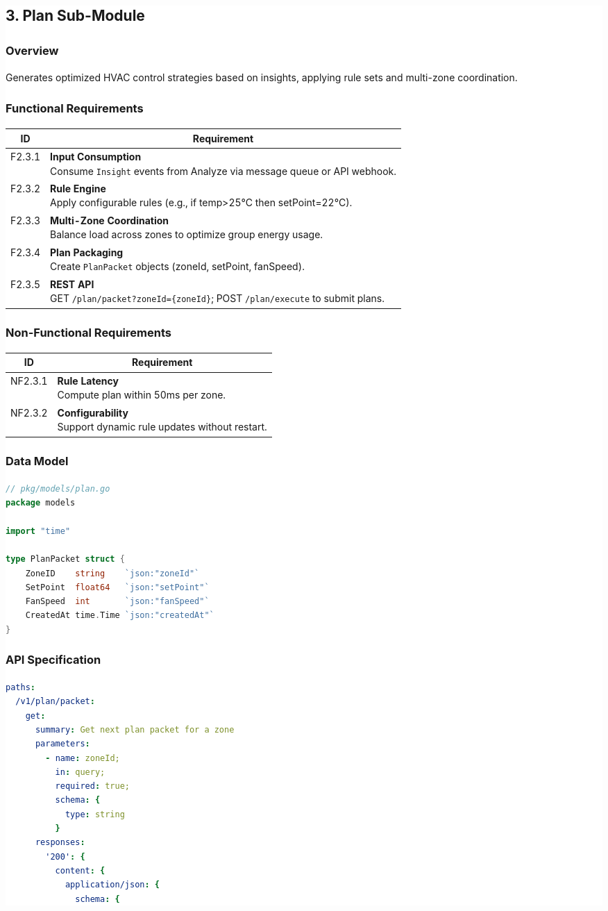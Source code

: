 
## 3. Plan Sub-Module

### Overview
Generates optimized HVAC control strategies based on insights, applying rule sets and multi-zone coordination.

### Functional Requirements

| ID         | Requirement                                                                                      |
|------------|--------------------------------------------------------------------------------------------------|
| F2.3.1     | **Input Consumption**<br/>Consume `Insight` events from Analyze via message queue or API webhook. |
| F2.3.2     | **Rule Engine**<br/>Apply configurable rules (e.g., if temp>25°C then setPoint=22°C).             |
| F2.3.3     | **Multi-Zone Coordination**<br/>Balance load across zones to optimize group energy usage.         |
| F2.3.4     | **Plan Packaging**<br/>Create `PlanPacket` objects (zoneId, setPoint, fanSpeed).                 |
| F2.3.5     | **REST API**<br/>GET `/plan/packet?zoneId={zoneId}`; POST `/plan/execute` to submit plans.       |

### Non-Functional Requirements

| ID         | Requirement                                                                |
|------------|----------------------------------------------------------------------------|
| NF2.3.1    | **Rule Latency**<br/>Compute plan within 50ms per zone.                   |
| NF2.3.2    | **Configurability**<br/>Support dynamic rule updates without restart.      |

### Data Model

```go
// pkg/models/plan.go
package models

import "time"

type PlanPacket struct {
    ZoneID    string    `json:"zoneId"`
    SetPoint  float64   `json:"setPoint"`
    FanSpeed  int       `json:"fanSpeed"`
    CreatedAt time.Time `json:"createdAt"`
}
```

### API Specification

```yaml
paths:
  /v1/plan/packet:
    get:
      summary: Get next plan packet for a zone
      parameters:
        - name: zoneId;
          in: query;
          required: true;
          schema: {
            type: string
          }
      responses:
        '200': {
          content: {
            application/json: {
              schema: {
```